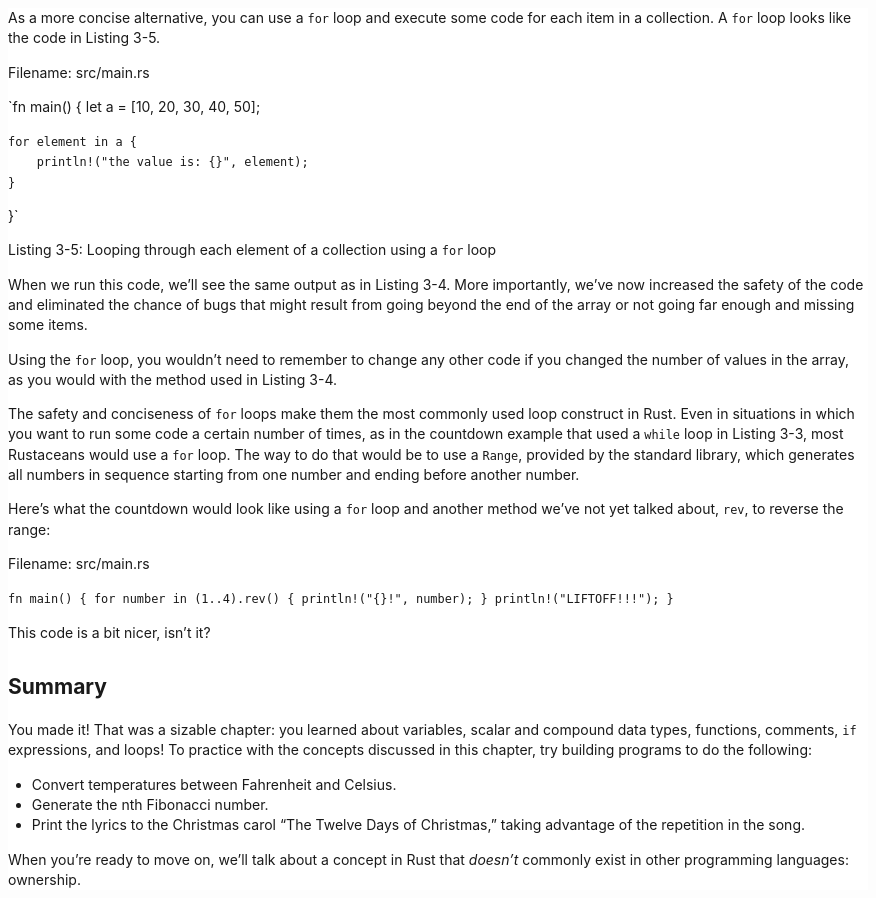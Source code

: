 As a more concise alternative, you can use a `for` loop and execute some code for each item in a collection. A `for` loop looks like the code in Listing 3-5.

Filename: src/main.rs

`fn main() {
    let a = [10, 20, 30, 40, 50];

    for element in a {
        println!("the value is: {}", element);
    }
}` 

Listing 3-5: Looping through each element of a collection using a `for` loop

When we run this code, we’ll see the same output as in Listing 3-4. More importantly, we’ve now increased the safety of the code and eliminated the chance of bugs that might result from going beyond the end of the array or not going far enough and missing some items.

Using the `for` loop, you wouldn’t need to remember to change any other code if you changed the number of values in the array, as you would with the method used in Listing 3-4.

The safety and conciseness of `for` loops make them the most commonly used loop construct in Rust. Even in situations in which you want to run some code a certain number of times, as in the countdown example that used a `while` loop in Listing 3-3, most Rustaceans would use a `for` loop. The way to do that would be to use a `Range`, provided by the standard library, which generates all numbers in sequence starting from one number and ending before another number.

Here’s what the countdown would look like using a `for` loop and another method we’ve not yet talked about, `rev`, to reverse the range:

Filename: src/main.rs

`fn main() {
    for number in (1..4).rev() {
        println!("{}!", number);
    }
    println!("LIFTOFF!!!");
}` 

This code is a bit nicer, isn’t it?

## Summary

You made it! That was a sizable chapter: you learned about variables, scalar and compound data types, functions, comments, `if` expressions, and loops! To practice with the concepts discussed in this chapter, try building programs to do the following:

-   Convert temperatures between Fahrenheit and Celsius.
-   Generate the nth Fibonacci number.
-   Print the lyrics to the Christmas carol “The Twelve Days of Christmas,” taking advantage of the repetition in the song.

When you’re ready to move on, we’ll talk about a concept in Rust that _doesn’t_ commonly exist in other programming languages: ownership.